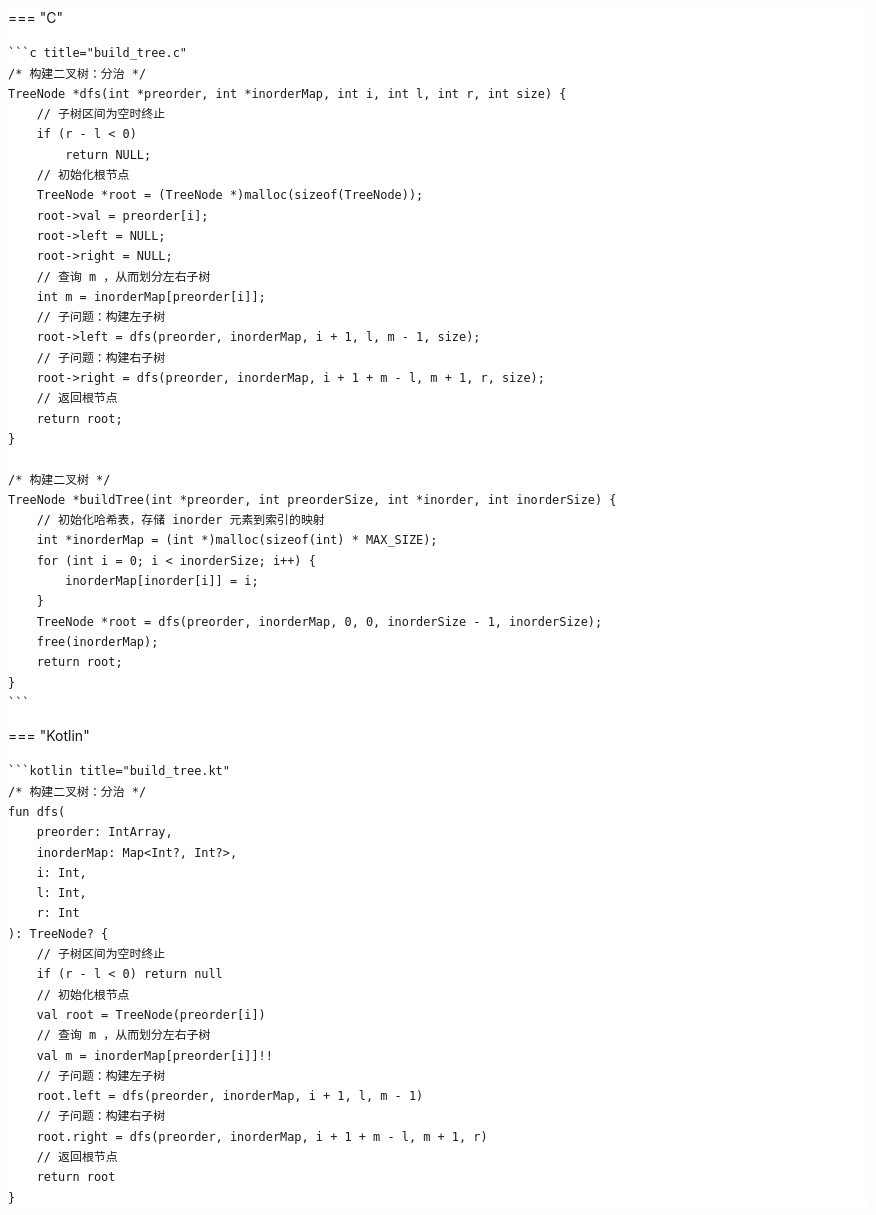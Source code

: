 === "C"

    ```c title="build_tree.c"
    /* 构建二叉树：分治 */
    TreeNode *dfs(int *preorder, int *inorderMap, int i, int l, int r, int size) {
        // 子树区间为空时终止
        if (r - l < 0)
            return NULL;
        // 初始化根节点
        TreeNode *root = (TreeNode *)malloc(sizeof(TreeNode));
        root->val = preorder[i];
        root->left = NULL;
        root->right = NULL;
        // 查询 m ，从而划分左右子树
        int m = inorderMap[preorder[i]];
        // 子问题：构建左子树
        root->left = dfs(preorder, inorderMap, i + 1, l, m - 1, size);
        // 子问题：构建右子树
        root->right = dfs(preorder, inorderMap, i + 1 + m - l, m + 1, r, size);
        // 返回根节点
        return root;
    }

    /* 构建二叉树 */
    TreeNode *buildTree(int *preorder, int preorderSize, int *inorder, int inorderSize) {
        // 初始化哈希表，存储 inorder 元素到索引的映射
        int *inorderMap = (int *)malloc(sizeof(int) * MAX_SIZE);
        for (int i = 0; i < inorderSize; i++) {
            inorderMap[inorder[i]] = i;
        }
        TreeNode *root = dfs(preorder, inorderMap, 0, 0, inorderSize - 1, inorderSize);
        free(inorderMap);
        return root;
    }
    ```

=== "Kotlin"

    ```kotlin title="build_tree.kt"
    /* 构建二叉树：分治 */
    fun dfs(
        preorder: IntArray,
        inorderMap: Map<Int?, Int?>,
        i: Int,
        l: Int,
        r: Int
    ): TreeNode? {
        // 子树区间为空时终止
        if (r - l < 0) return null
        // 初始化根节点
        val root = TreeNode(preorder[i])
        // 查询 m ，从而划分左右子树
        val m = inorderMap[preorder[i]]!!
        // 子问题：构建左子树
        root.left = dfs(preorder, inorderMap, i + 1, l, m - 1)
        // 子问题：构建右子树
        root.right = dfs(preorder, inorderMap, i + 1 + m - l, m + 1, r)
        // 返回根节点
        return root
    }
